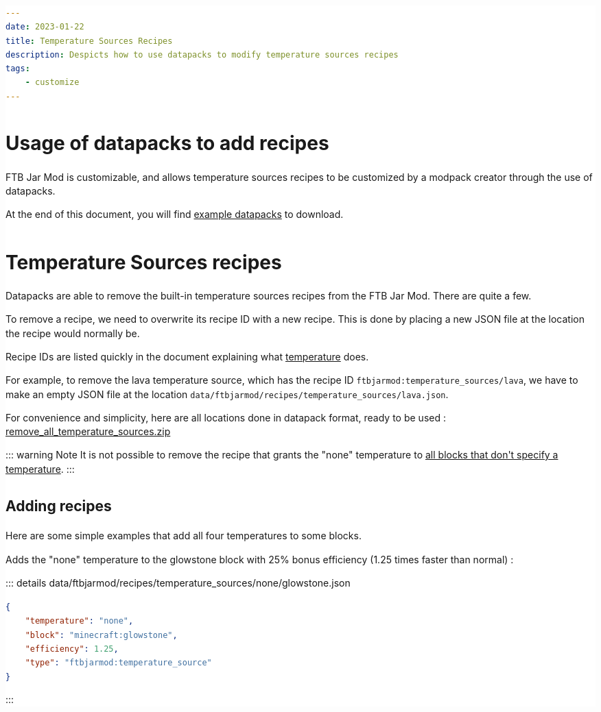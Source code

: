 ```yaml
---
date: 2023-01-22
title: Temperature Sources Recipes
description: Despicts how to use datapacks to modify temperature sources recipes
tags:
    - customize
---
```


# Usage of datapacks to add recipes

FTB Jar Mod is customizable, and allows temperature sources recipes to be customized by a modpack creator through the use of datapacks.

At the end of this document, you will find [example datapacks](#example-datapacks) to download.

# Temperature Sources recipes

Datapacks are able to remove the built-in temperature sources recipes from the FTB Jar Mod. There are quite a few.

To remove a recipe, we need to overwrite its recipe ID with a new recipe. This is done by placing a new JSON file at the location the recipe would normally be.

Recipe IDs are listed quickly in the document explaining what [temperature](../contents/jars.md#temperature) does.

For example, to remove the lava temperature source, which has the recipe ID `ftbjarmod:temperature_sources/lava`, we have to make an empty JSON file at the location `data/ftbjarmod/recipes/temperature_sources/lava.json`.

For convenience and simplicity, here are all locations done in datapack format, ready to be used :
[remove_all_temperature_sources.zip](./references/temperature-sources-recipes/remove-all-temperature-sources.zip)

::: warning Note
It is not possible to remove the recipe that grants the "none" temperature to [all blocks that don't specify a temperature](../contents/jars.md#blocks-with-no-temperature).
:::

## Adding recipes

Here are some simple examples that add all four temperatures to some blocks.

Adds the "none" temperature to the glowstone block with 25% bonus efficiency (1.25 times faster than normal) :

::: details data/ftbjarmod/recipes/temperature_sources/none/glowstone.json
```json
{
    "temperature": "none",
    "block": "minecraft:glowstone",
    "efficiency": 1.25,
    "type": "ftbjarmod:temperature_source"
}
```
:::
